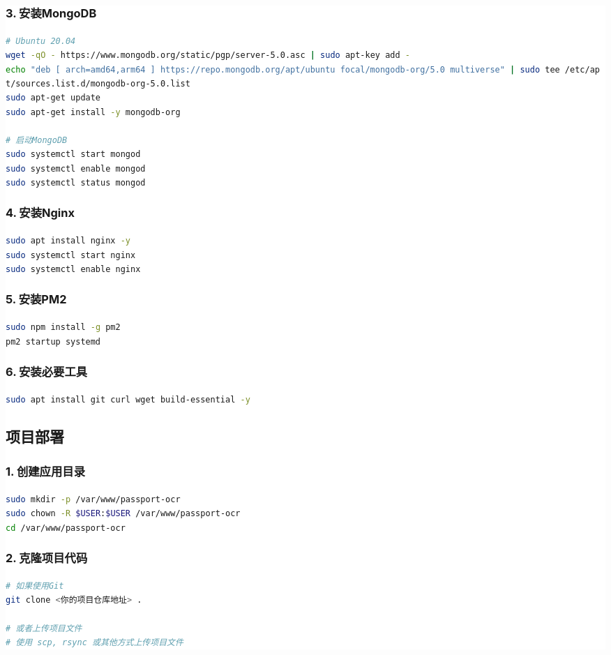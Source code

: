 ### 3. 安装MongoDB
```bash
# Ubuntu 20.04
wget -qO - https://www.mongodb.org/static/pgp/server-5.0.asc | sudo apt-key add -
echo "deb [ arch=amd64,arm64 ] https://repo.mongodb.org/apt/ubuntu focal/mongodb-org/5.0 multiverse" | sudo tee /etc/apt/sources.list.d/mongodb-org-5.0.list
sudo apt-get update
sudo apt-get install -y mongodb-org

# 启动MongoDB
sudo systemctl start mongod
sudo systemctl enable mongod
sudo systemctl status mongod
```

### 4. 安装Nginx
```bash
sudo apt install nginx -y
sudo systemctl start nginx
sudo systemctl enable nginx
```

### 5. 安装PM2
```bash
sudo npm install -g pm2
pm2 startup systemd
```

### 6. 安装必要工具
```bash
sudo apt install git curl wget build-essential -y
```

## 项目部署

### 1. 创建应用目录
```bash
sudo mkdir -p /var/www/passport-ocr
sudo chown -R $USER:$USER /var/www/passport-ocr
cd /var/www/passport-ocr
```

### 2. 克隆项目代码
```bash
# 如果使用Git
git clone <你的项目仓库地址> .

# 或者上传项目文件
# 使用 scp, rsync 或其他方式上传项目文件
```
